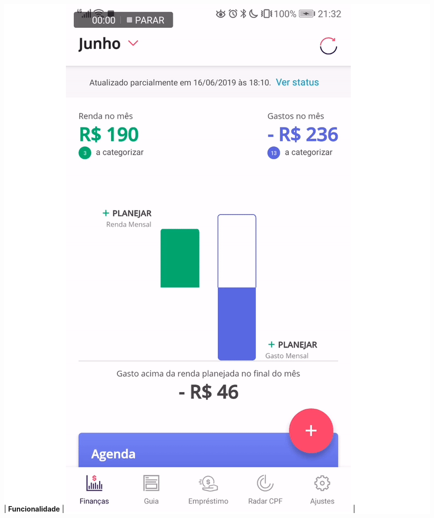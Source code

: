 | **Funcionalidade** |  [ ![nf1](./../img/pos_rastreabilidade/foward_nf37.gif)](./../img/pos_rastreabilidade/foward_nf37.gif)  |
